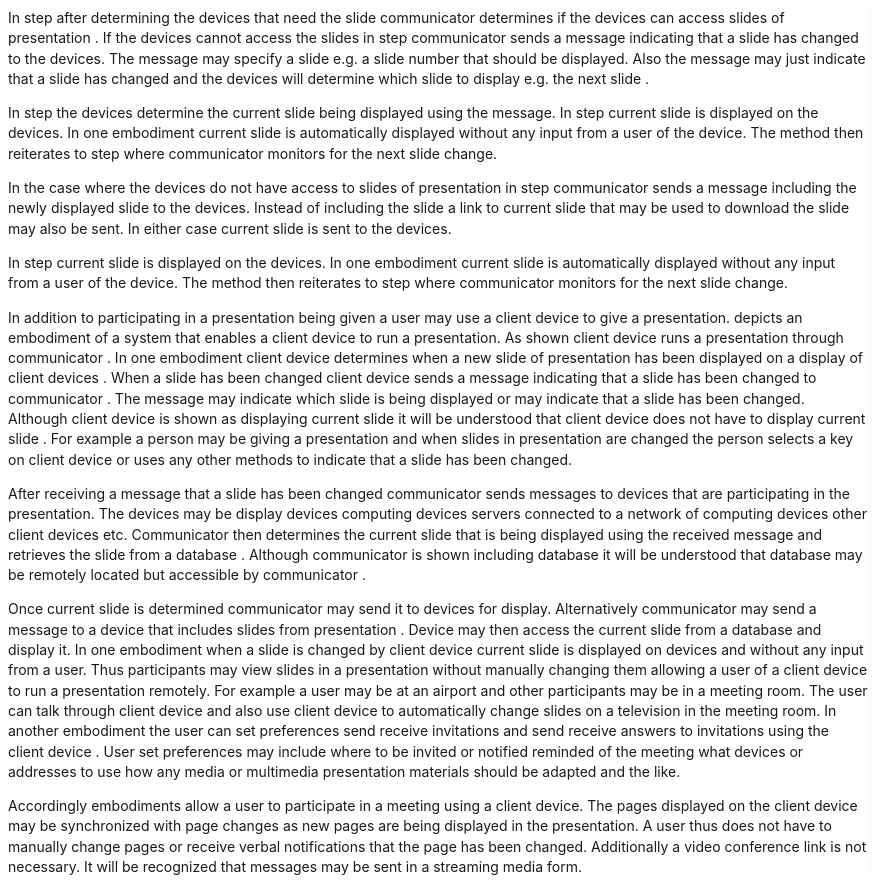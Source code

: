 In step after determining the devices that need the slide communicator determines if the devices can access slides of presentation . If the devices cannot access the slides in step communicator sends a message indicating that a slide has changed to the devices. The message may specify a slide e.g. a slide number that should be displayed. Also the message may just indicate that a slide has changed and the devices will determine which slide to display e.g. the next slide .

In step the devices determine the current slide being displayed using the message. In step current slide is displayed on the devices. In one embodiment current slide is automatically displayed without any input from a user of the device. The method then reiterates to step where communicator monitors for the next slide change.

In the case where the devices do not have access to slides of presentation in step communicator sends a message including the newly displayed slide to the devices. Instead of including the slide a link to current slide that may be used to download the slide may also be sent. In either case current slide is sent to the devices.

In step current slide is displayed on the devices. In one embodiment current slide is automatically displayed without any input from a user of the device. The method then reiterates to step where communicator monitors for the next slide change.

In addition to participating in a presentation being given a user may use a client device to give a presentation. depicts an embodiment of a system that enables a client device to run a presentation. As shown client device runs a presentation through communicator . In one embodiment client device determines when a new slide of presentation has been displayed on a display of client devices . When a slide has been changed client device sends a message indicating that a slide has been changed to communicator . The message may indicate which slide is being displayed or may indicate that a slide has been changed. Although client device is shown as displaying current slide it will be understood that client device does not have to display current slide . For example a person may be giving a presentation and when slides in presentation are changed the person selects a key on client device or uses any other methods to indicate that a slide has been changed.

After receiving a message that a slide has been changed communicator sends messages to devices that are participating in the presentation. The devices may be display devices computing devices servers connected to a network of computing devices other client devices etc. Communicator then determines the current slide that is being displayed using the received message and retrieves the slide from a database . Although communicator is shown including database it will be understood that database may be remotely located but accessible by communicator .

Once current slide is determined communicator may send it to devices for display. Alternatively communicator may send a message to a device that includes slides from presentation . Device may then access the current slide from a database and display it. In one embodiment when a slide is changed by client device current slide is displayed on devices and without any input from a user. Thus participants may view slides in a presentation without manually changing them allowing a user of a client device to run a presentation remotely. For example a user may be at an airport and other participants may be in a meeting room. The user can talk through client device and also use client device to automatically change slides on a television in the meeting room. In another embodiment the user can set preferences send receive invitations and send receive answers to invitations using the client device . User set preferences may include where to be invited or notified reminded of the meeting what devices or addresses to use how any media or multimedia presentation materials should be adapted and the like.

Accordingly embodiments allow a user to participate in a meeting using a client device. The pages displayed on the client device may be synchronized with page changes as new pages are being displayed in the presentation. A user thus does not have to manually change pages or receive verbal notifications that the page has been changed. Additionally a video conference link is not necessary. It will be recognized that messages may be sent in a streaming media form.
